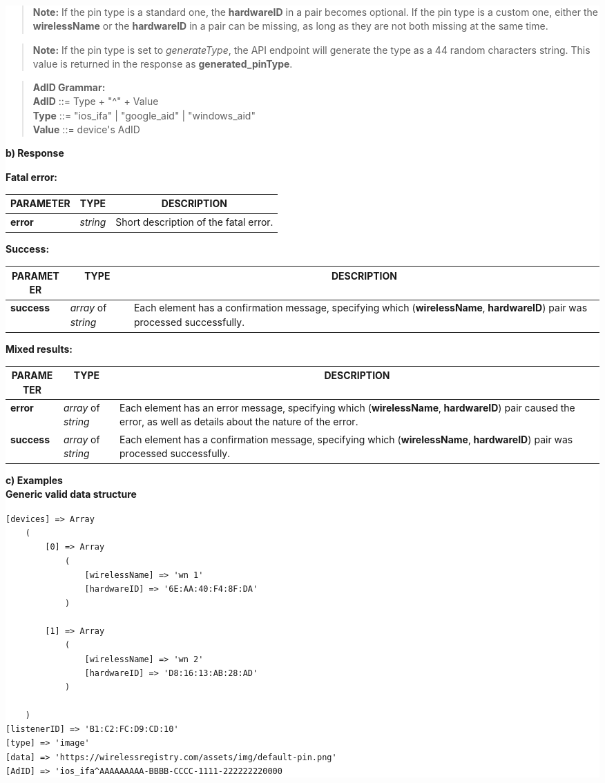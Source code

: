 > **Note:** If the pin type is a standard one, the **hardwareID** in a pair becomes optional. If the pin type is a custom one, either the **wirelessName** or the **hardwareID** in a pair can be missing, as long as they are not both missing at the same time.

> **Note:** If the pin type is set to _generateType_, the API endpoint will generate the type as a 44 random characters string. This value is returned in the response as **generated_pinType**.

> **AdID Grammar:** <br/>
> **AdID** ::= Type + "^" + Value <br/>
> **Type** ::= "ios_ifa" | "google_aid" | "windows_aid" <br/>
> **Value** ::= device's AdID

**b) Response**

**Fatal error:**

PARAMETER | TYPE | DESCRIPTION
--------- | ------- | -------
**error** | _string_ | Short description of the fatal error.

**Success:**

PARAMETER | TYPE  | DESCRIPTION
--------- | -------- | -----------
**success** | _array_ of _string_| Each element has a confirmation message, specifying which (**wirelessName**, **hardwareID**) pair was processed successfully.

**Mixed results:**

PARAMETER | TYPE  | DESCRIPTION
--------- | -------- | -----------
**error** | _array_ of _string_ | Each element has an error message, specifying which (**wirelessName**, **hardwareID**) pair caused the error, as well as details about the nature of the error.
**success** | _array_ of _string_ | Each element has a confirmation message, specifying which (**wirelessName**, **hardwareID**) pair was processed successfully.

**c) Examples** <br/>
**Generic valid data structure**

    [devices] => Array
        (
            [0] => Array
                (
                    [wirelessName] => 'wn 1'
                    [hardwareID] => '6E:AA:40:F4:8F:DA'
                )

            [1] => Array
                (
                    [wirelessName] => 'wn 2'
                    [hardwareID] => 'D8:16:13:AB:28:AD'
                )

        )
    [listenerID] => 'B1:C2:FC:D9:CD:10'
    [type] => 'image'
    [data] => 'https://wirelessregistry.com/assets/img/default-pin.png'
    [AdID] => 'ios_ifa^AAAAAAAAA-BBBB-CCCC-1111-222222220000
